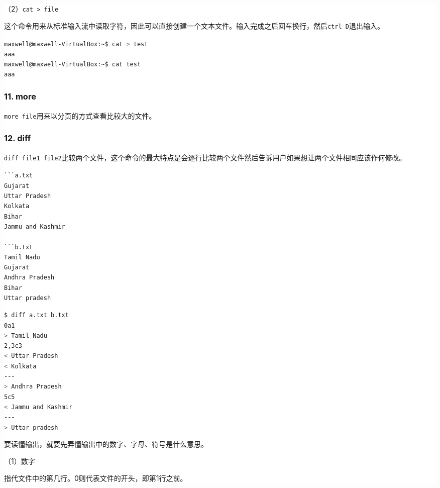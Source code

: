 （2）`cat > file`

这个命令用来从标准输入流中读取字符，因此可以直接创建一个文本文件。输入完成之后回车换行，然后`ctrl D`退出输入。

```bash
maxwell@maxwell-VirtualBox:~$ cat > test
aaa
maxwell@maxwell-VirtualBox:~$ cat test
aaa
```

### 11. more

`more file`用来以分页的方式查看比较大的文件。

### 12. diff

`diff file1 file2`比较两个文件，这个命令的最大特点是会逐行比较两个文件然后告诉用户如果想让两个文件相同应该作何修改。

```
​```a.txt
Gujarat
Uttar Pradesh
Kolkata
Bihar
Jammu and Kashmir

​```b.txt
Tamil Nadu
Gujarat
Andhra Pradesh
Bihar
Uttar pradesh
```

```bash
$ diff a.txt b.txt
0a1
> Tamil Nadu
2,3c3
< Uttar Pradesh
< Kolkata
---
> Andhra Pradesh
5c5
< Jammu and Kashmir
---
> Uttar pradesh
```

要读懂输出，就要先弄懂输出中的数字、字母、符号是什么意思。

（1）数字

指代文件中的第几行。0则代表文件的开头，即第1行之前。
